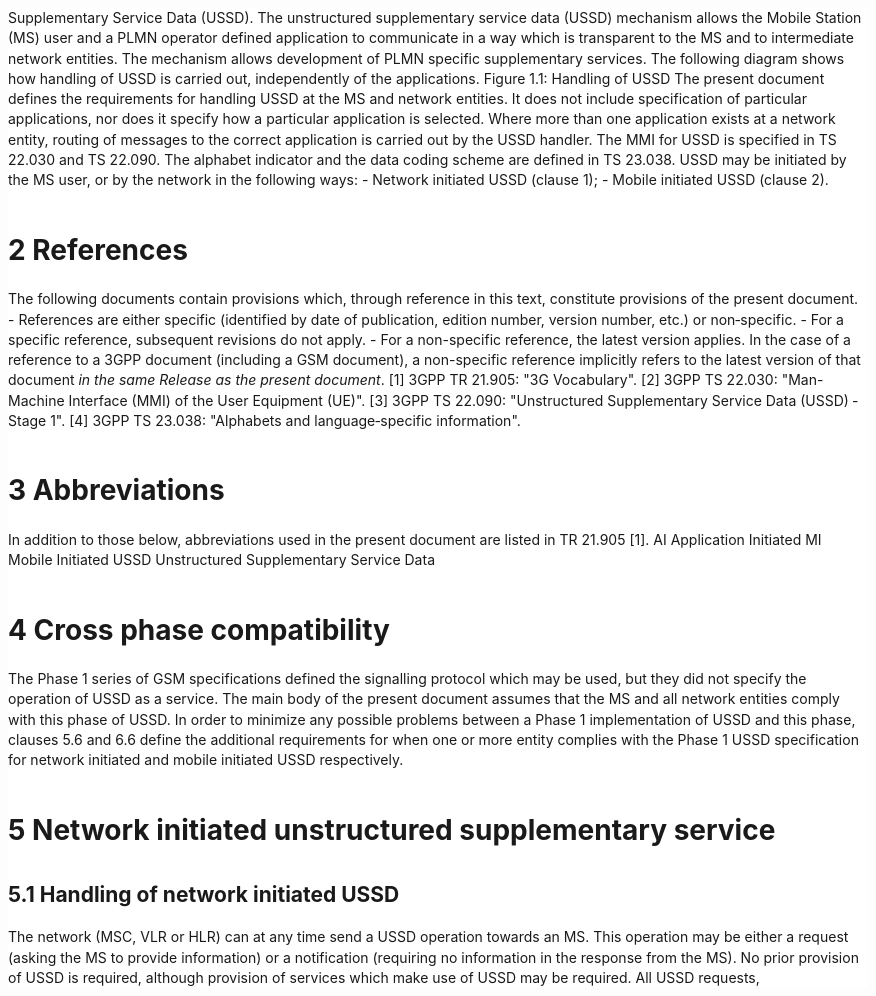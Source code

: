 Supplementary Service Data (USSD).
The unstructured supplementary service data (USSD) mechanism allows the Mobile
Station (MS) user and a PLMN operator defined application to communicate in a
way which is transparent to the MS and to intermediate network entities. The
mechanism allows development of PLMN specific supplementary services. The
following diagram shows how handling of USSD is carried out, independently of
the applications.
Figure 1.1: Handling of USSD
The present document defines the requirements for handling USSD at the MS and
network entities. It does not include specification of particular
applications, nor does it specify how a particular application is selected.
Where more than one application exists at a network entity, routing of
messages to the correct application is carried out by the USSD handler. The
MMI for USSD is specified in TS 22.030 and TS 22.090. The alphabet indicator
and the data coding scheme are defined in TS 23.038.
USSD may be initiated by the MS user, or by the network in the following ways:
\- Network initiated USSD (clause 1);
\- Mobile initiated USSD (clause 2).
# 2 References
The following documents contain provisions which, through reference in this
text, constitute provisions of the present document.
\- References are either specific (identified by date of publication, edition
number, version number, etc.) or non‑specific.
\- For a specific reference, subsequent revisions do not apply.
\- For a non-specific reference, the latest version applies. In the case of a
reference to a 3GPP document (including a GSM document), a non-specific
reference implicitly refers to the latest version of that document _in the
same Release as the present document_.
[1] 3GPP TR 21.905: \"3G Vocabulary\".
[2] 3GPP TS 22.030: \"Man-Machine Interface (MMI) of the User Equipment
(UE)\".
[3] 3GPP TS 22.090: \"Unstructured Supplementary Service Data (USSD) ‑ Stage
1\".
[4] 3GPP TS 23.038: \"Alphabets and language‑specific information\".
# 3 Abbreviations
In addition to those below, abbreviations used in the present document are
listed in TR 21.905 [1].
AI Application Initiated
MI Mobile Initiated
USSD Unstructured Supplementary Service Data
# 4 Cross phase compatibility
The Phase 1 series of GSM specifications defined the signalling protocol which
may be used, but they did not specify the operation of USSD as a service.
The main body of the present document assumes that the MS and all network
entities comply with this phase of USSD. In order to minimize any possible
problems between a Phase 1 implementation of USSD and this phase, clauses 5.6
and 6.6 define the additional requirements for when one or more entity
complies with the Phase 1 USSD specification for network initiated and mobile
initiated USSD respectively.
# 5 Network initiated unstructured supplementary service
## 5.1 Handling of network initiated USSD
The network (MSC, VLR or HLR) can at any time send a USSD operation towards an
MS. This operation may be either a request (asking the MS to provide
information) or a notification (requiring no information in the response from
the MS). No prior provision of USSD is required, although provision of
services which make use of USSD may be required. All USSD requests,
